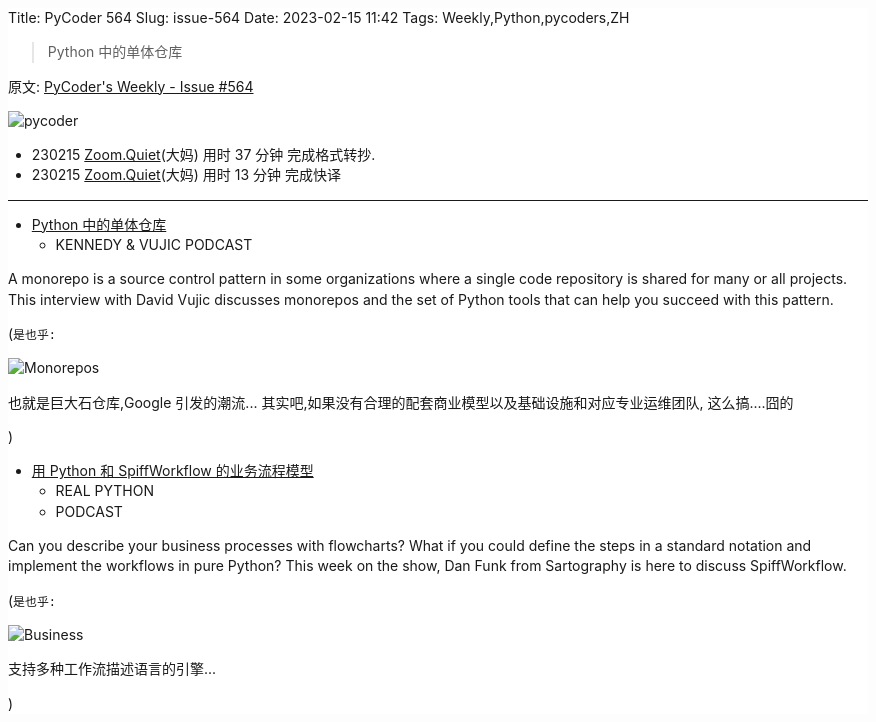 Title: PyCoder 564
Slug: issue-564
Date: 2023-02-15 11:42
Tags: Weekly,Python,pycoders,ZH


> Python 中的单体仓库


原文: [PyCoder's Weekly - Issue #564](https://pycoders.com/issues/564)



![pycoder](https://ipic.zoomquiet.top/2021-08-25-pycoder-s-weekly.png)


- 230215 [Zoom.Quiet](http://zoomquiet.io/)(大妈) 用时 37 分钟 完成格式转抄.
- 230215 [Zoom.Quiet](http://zoomquiet.io/)(大妈) 用时 13 分钟 完成快译

------




- [Python 中的单体仓库](https://pycoders.com/link/10340/web)
    + KENNEDY & VUJIC PODCAST

A monorepo is a source control pattern in some organizations where a single code repository is shared for many or all projects. This interview with David Vujic discusses monorepos and the set of Python tools that can help you succeed with this pattern.

(`是也乎:`


![Monorepos](https://ipic.zoomquiet.top/2023-02-15-zshot%202023-02-15%2010.15.24.jpg)


也就是巨大石仓库,Google 引发的潮流...
其实吧,如果没有合理的配套商业模型以及基础设施和对应专业运维团队,
这么搞....囧的

)


- [用 Python 和 SpiffWorkflow 的业务流程模型](https://pycoders.com/link/10338/web)
    + REAL PYTHON 
    + PODCAST

Can you describe your business processes with flowcharts? What if you could define the steps in a standard notation and implement the workflows in pure Python? This week on the show, Dan Funk from Sartography is here to discuss SpiffWorkflow.


(`是也乎:`

![Business](https://ipic.zoomquiet.top/2023-02-15-zshot%202023-02-15%2010.14.32.jpg)

支持多种工作流描述语言的引擎...


)

